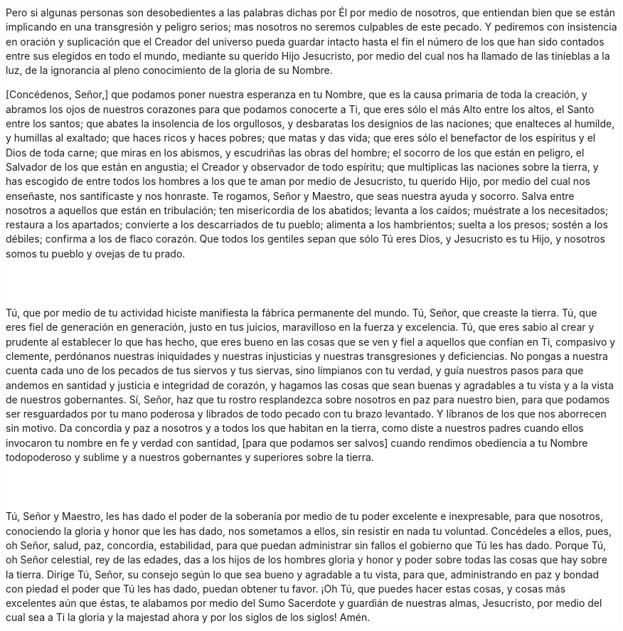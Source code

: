 Pero si algunas personas son desobedientes a las palabras dichas por Él por medio de nosotros, que entiendan bien que se están implicando en una transgresión y peligro serios; mas nosotros no seremos culpables de este pecado. Y pediremos con insistencia en oración y suplicación que el Creador del universo pueda guardar intacto hasta el fin el número de los que han sido contados entre sus elegidos en todo el mundo, mediante su querido Hijo Jesucristo, por medio del cual nos ha llamado de las tinieblas a la luz, de la ignorancia al pleno conocimiento de la gloria de su Nombre.

[Concédenos, Señor,] que podamos poner nuestra esperanza en tu Nombre, que es la causa primaria de toda la creación, y abramos los ojos de nuestros corazones para que podamos conocerte a Ti, que eres sólo el más Alto entre los altos, el Santo entre los santos; que abates la insolencia de los orgullosos, y desbaratas los designios de las naciones; que enalteces al humilde, y humillas al exaltado; que haces ricos y haces pobres; que matas y das vida; que eres sólo el benefactor de los espíritus y el Dios de toda carne; que miras en los abismos, y escudriñas las obras del hombre; el socorro de los que están en peligro, el Salvador de los que están en angustia; el Creador y observador de todo espíritu; que multiplicas las naciones sobre la tierra, y has escogido de entre todos los hombres a los que te aman por medio de Jesucristo, tu querido Hijo, por medio del cual nos enseñaste, nos santificaste y nos honraste. Te rogamos, Señor y Maestro, que seas nuestra ayuda y socorro. Salva entre nosotros a aquellos que están en tribulación; ten misericordia de los abatidos; levanta a los caídos; muéstrate a los necesitados; restaura a los apartados; convierte a los descarriados de tu pueblo; alimenta a los hambrientos; suelta a los presos; sostén a los débiles; confirma a los de flaco corazón. Que todos los gentiles sepan que sólo Tú eres Dios, y Jesucristo es tu Hijo, y nosotros somos tu pueblo y ovejas de tu prado.

### &nbsp;

Tú, que por medio de tu actividad hiciste manifiesta la fábrica permanente del mundo. Tú, Señor, que creaste la tierra. Tú, que eres fiel de generación en generación, justo en tus juicios, maravilloso en la fuerza y excelencia. Tú, que eres sabio al crear y prudente al establecer lo que has hecho, que eres bueno en las cosas que se ven y fiel a aquellos que confían en Ti, compasivo y clemente, perdónanos nuestras iniquidades y nuestras injusticias y nuestras transgresiones y deficiencias. No pongas a nuestra cuenta cada uno de los pecados de tus siervos y tus siervas, sino límpianos con tu verdad, y guía nuestros pasos para que andemos en santidad y justicia e integridad de corazón, y hagamos las cosas que sean buenas y agradables a tu vista y a la vista de nuestros gobernantes. Sí, Señor, haz que tu rostro resplandezca sobre nosotros en paz para nuestro bien, para que podamos ser resguardados por tu mano poderosa y librados de todo pecado con tu brazo levantado. Y líbranos de los que nos aborrecen sin motivo. Da concordia y paz a nosotros y a todos los que habitan en la tierra, como diste a nuestros padres cuando ellos invocaron tu nombre en fe y verdad con santidad, [para que podamos ser salvos] cuando rendimos obediencia a tu Nombre todopoderoso y sublime y a nuestros gobernantes y superiores sobre la tierra.

### &nbsp;

Tú, Señor y Maestro, les has dado el poder de la soberanía por medio de tu poder excelente e inexpresable, para que nosotros, conociendo la gloria y honor que les has dado, nos sometamos a ellos, sin resistir en nada tu voluntad. Concédeles a ellos, pues, oh Señor, salud, paz, concordia, estabilidad, para que puedan administrar sin fallos el gobierno que Tú les has dado. Porque Tú, oh Señor celestial, rey de las edades, das a los hijos de los hombres gloria y honor y poder sobre todas las cosas que hay sobre la tierra. Dirige Tú, Señor, su consejo según lo que sea bueno y agradable a tu vista, para que, administrando en paz y bondad con piedad el poder que Tú les has dado, puedan obtener tu favor. ¡Oh Tú, que puedes hacer estas cosas, y cosas más excelentes aún que éstas, te alabamos por medio del Sumo Sacerdote y guardián de nuestras almas, Jesucristo, por medio del cual sea a Ti la gloria y la majestad ahora y por los siglos de los siglos! Amén.
